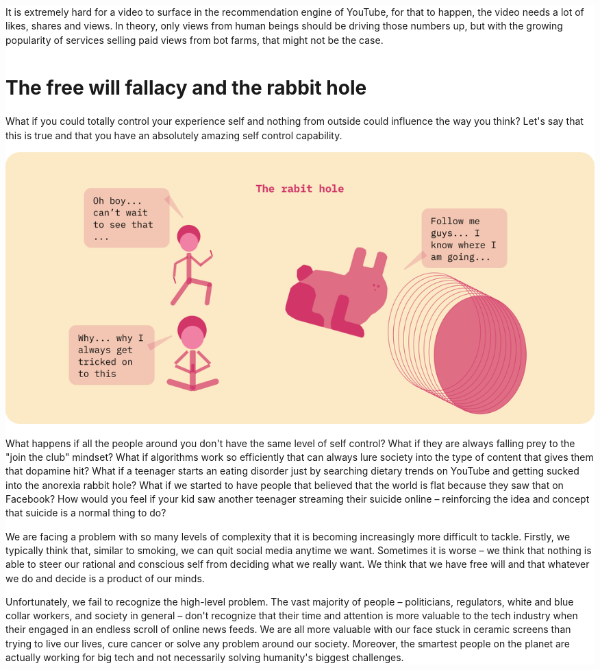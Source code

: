 It is extremely hard for a video to surface in the recommendation engine of YouTube, for that to happen, the video needs a lot of likes, shares and views. In theory, only views from human beings should be driving those numbers up, but with the growing popularity of services selling paid views from bot farms, that might not be the case.

# The free will fallacy and the rabbit hole

What if you could totally control your experience self and nothing from outside could influence the way you think? Let's say that this is true and that you have an absolutely amazing self control capability.  

![rabbit hole](../images/problem_the-rabit-hole.png)

What happens if all the people around you don't have the same level of self control? What if they are always falling prey to the "join the club" mindset? What if algorithms work so efficiently that can always lure society into the type of content that gives them that dopamine hit? What if a teenager starts an eating disorder just by searching dietary trends on YouTube and getting sucked into the anorexia rabbit hole? What if we started to have people that believed that the world is flat because they saw that on Facebook? How would you feel if your kid saw another teenager streaming their suicide online – reinforcing the idea and concept that suicide is a normal thing to do? 

We are facing a problem with so many levels of complexity that it is becoming increasingly more difficult to tackle. Firstly, we typically think that, similar to smoking, we can quit social media anytime we want. Sometimes it is worse – we think that nothing is able to steer our rational and conscious self from deciding what we really want. We think that we have free will and that whatever we do and decide is a product of our minds.

Unfortunately, we fail to recognize the high-level problem. The vast majority of people – politicians, regulators, white and blue collar workers, and society in general – don't recognize that their time and attention is more valuable to the tech industry when their engaged in an endless scroll of online news feeds. We are all more valuable with our face stuck in ceramic screens than trying to live our lives, cure cancer or solve any problem around our society. Moreover, the smartest people on the planet are actually working for big tech and not necessarily solving humanity's biggest challenges. 
